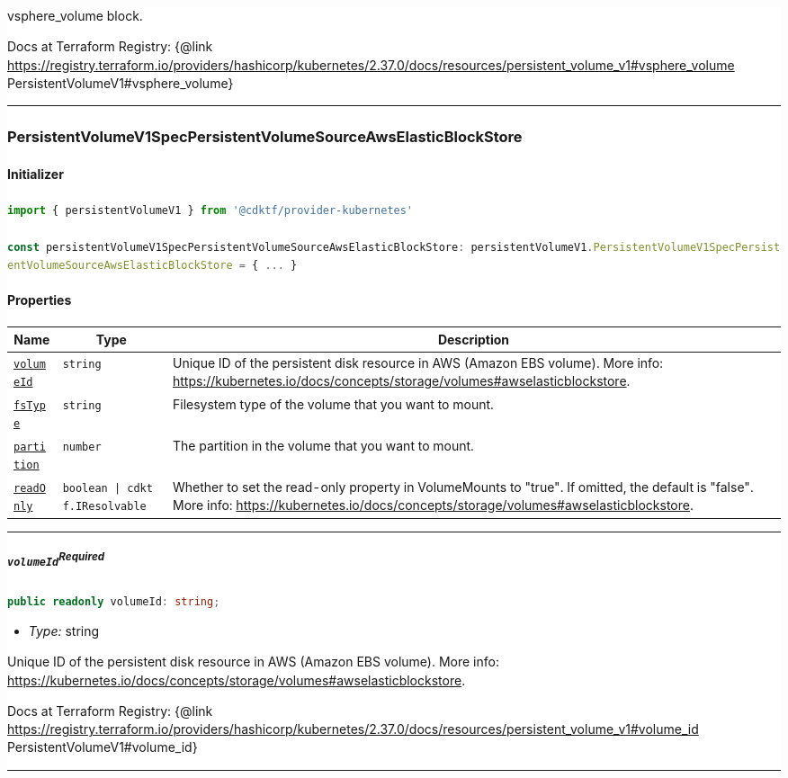 vsphere_volume block.

Docs at Terraform Registry: {@link https://registry.terraform.io/providers/hashicorp/kubernetes/2.37.0/docs/resources/persistent_volume_v1#vsphere_volume PersistentVolumeV1#vsphere_volume}

---

### PersistentVolumeV1SpecPersistentVolumeSourceAwsElasticBlockStore <a name="PersistentVolumeV1SpecPersistentVolumeSourceAwsElasticBlockStore" id="@cdktf/provider-kubernetes.persistentVolumeV1.PersistentVolumeV1SpecPersistentVolumeSourceAwsElasticBlockStore"></a>

#### Initializer <a name="Initializer" id="@cdktf/provider-kubernetes.persistentVolumeV1.PersistentVolumeV1SpecPersistentVolumeSourceAwsElasticBlockStore.Initializer"></a>

```typescript
import { persistentVolumeV1 } from '@cdktf/provider-kubernetes'

const persistentVolumeV1SpecPersistentVolumeSourceAwsElasticBlockStore: persistentVolumeV1.PersistentVolumeV1SpecPersistentVolumeSourceAwsElasticBlockStore = { ... }
```

#### Properties <a name="Properties" id="Properties"></a>

| **Name** | **Type** | **Description** |
| --- | --- | --- |
| <code><a href="#@cdktf/provider-kubernetes.persistentVolumeV1.PersistentVolumeV1SpecPersistentVolumeSourceAwsElasticBlockStore.property.volumeId">volumeId</a></code> | <code>string</code> | Unique ID of the persistent disk resource in AWS (Amazon EBS volume). More info: https://kubernetes.io/docs/concepts/storage/volumes#awselasticblockstore. |
| <code><a href="#@cdktf/provider-kubernetes.persistentVolumeV1.PersistentVolumeV1SpecPersistentVolumeSourceAwsElasticBlockStore.property.fsType">fsType</a></code> | <code>string</code> | Filesystem type of the volume that you want to mount. |
| <code><a href="#@cdktf/provider-kubernetes.persistentVolumeV1.PersistentVolumeV1SpecPersistentVolumeSourceAwsElasticBlockStore.property.partition">partition</a></code> | <code>number</code> | The partition in the volume that you want to mount. |
| <code><a href="#@cdktf/provider-kubernetes.persistentVolumeV1.PersistentVolumeV1SpecPersistentVolumeSourceAwsElasticBlockStore.property.readOnly">readOnly</a></code> | <code>boolean \| cdktf.IResolvable</code> | Whether to set the read-only property in VolumeMounts to "true". If omitted, the default is "false". More info: https://kubernetes.io/docs/concepts/storage/volumes#awselasticblockstore. |

---

##### `volumeId`<sup>Required</sup> <a name="volumeId" id="@cdktf/provider-kubernetes.persistentVolumeV1.PersistentVolumeV1SpecPersistentVolumeSourceAwsElasticBlockStore.property.volumeId"></a>

```typescript
public readonly volumeId: string;
```

- *Type:* string

Unique ID of the persistent disk resource in AWS (Amazon EBS volume). More info: https://kubernetes.io/docs/concepts/storage/volumes#awselasticblockstore.

Docs at Terraform Registry: {@link https://registry.terraform.io/providers/hashicorp/kubernetes/2.37.0/docs/resources/persistent_volume_v1#volume_id PersistentVolumeV1#volume_id}

---

